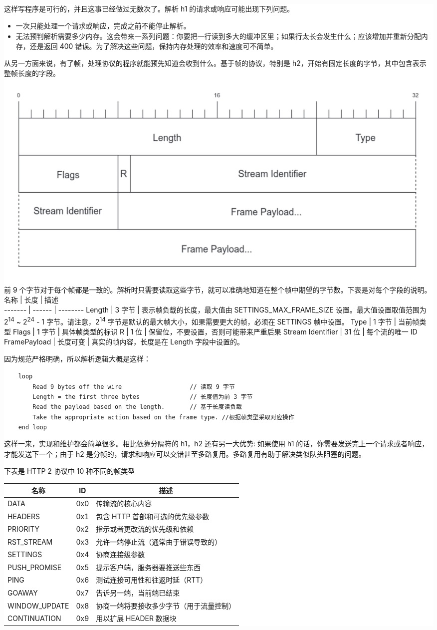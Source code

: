 这样写程序是可行的，并且这事已经做过无数次了。解析 h1 的请求或响应可能出现下列问题。
+ 一次只能处理一个请求或响应，完成之前不能停止解析。
+ 无法预判解析需要多少内存。这会带来一系列问题：你要把一行读到多大的缓冲区里；如果行太长会发生什么；应该增加并重新分配内存，还是返回 400 错误。为了解决这些问题，保持内存处理的效率和速度可不简单。

从另一方面来说，有了帧，处理协议的程序就能预先知道会收到什么。基于帧的协议，特别是 h2，开始有固定长度的字节，其中包含表示整帧长度的字段。

![HTTP/2帧结构](imgs/12-HTTP2帧结构.png)

前 9 个字节对于每个帧都是一致的。解析时只需要读取这些字节，就可以准确地知道在整个帧中期望的字节数。下表是对每个字段的说明。
  名称   |  长度  |  描述  
------- | ------ | --------
Length  | 3 字节  | 表示帧负载的长度，最大值由 SETTINGS_MAX_FRAME_SIZE 设置。最大值设置取值范围为 2<sup>14</sup> ~ 2<sup>24</sup> - 1 字节。请注意，2<sup>14</sup> 字节是默认的最大帧大小，如果需要更大的帧，必须在 SETTINGS 帧中设置。
Type    | 1 字节  | 当前帧类型
Flags   | 1 字节  | 具体帧类型的标识
R       | 1 位    | 保留位，不要设置，否则可能带来严重后果
Stream Identifier | 31 位 | 每个流的唯一 ID
FramePayload | 长度可变 | 真实的帧内容，长度是在 Length 字段中设置的。

因为规范严格明确，所以解析逻辑大概是这样：
```
    loop
        Read 9 bytes off the wire                   // 读取 9 字节
        Length = the first three bytes              // 长度值为前 3 字节
        Read the payload based on the length.       // 基于长度读负载
        Take the appropriate action based on the frame type. //根据帧类型采取对应操作
    end loop
```
这样一来，实现和维护都会简单很多。相比依靠分隔符的 h1，h2 还有另一大优势: 如果使用 h1 的话，你需要发送完上一个请求或者响应，才能发送下一个；由于 h2 是分帧的，请求和响应可以交错甚至多路复用。多路复用有助于解决类似队头阻塞的问题。

下表是 HTTP 2 协议中 10 种不同的帧类型

  名称     |  ID  | 描述
--------   | --- | ----- 
DATA       | 0x0 | 传输流的核心内容
HEADERS    | 0x1 | 包含 HTTP 首部和可选的优先级参数
PRIORITY   | 0x2 | 指示或者更改流的优先级和依赖
RST_STREAM | 0x3 | 允许一端停止流（通常由于错误导致的）
SETTINGS   | 0x4 | 协商连接级参数
PUSH_PROMISE | 0x5 | 提示客户端，服务器要推送些东西
PING       | 0x6 | 测试连接可用性和往返时延（RTT）
GOAWAY     | 0x7 | 告诉另一端，当前端已结束
WINDOW_UPDATE | 0x8 | 协商一端将要接收多少字节（用于流量控制）
CONTINUATION | 0x9 | 用以扩展 HEADER 数据块
